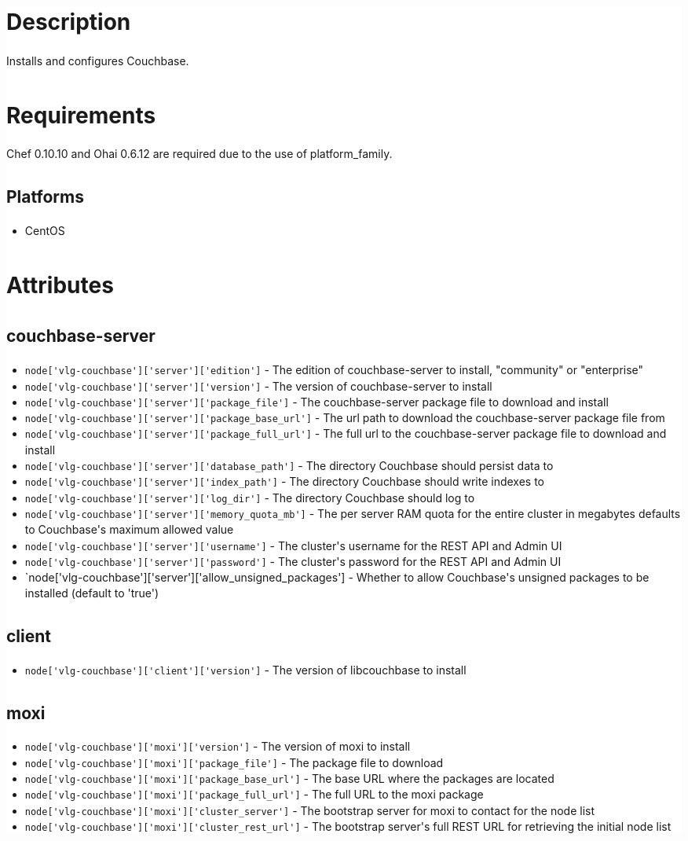 Description
===========

Installs and configures Couchbase.


Requirements
============

Chef 0.10.10 and Ohai 0.6.12 are required due to the use of platform_family.

Platforms
---------

* CentOS

Attributes
==========

couchbase-server
----------------

* `node['vlg-couchbase']['server']['edition']`          - The edition of couchbase-server to install, "community" or "enterprise"
* `node['vlg-couchbase']['server']['version']`          - The version of couchbase-server to install
* `node['vlg-couchbase']['server']['package_file']`     - The couchbase-server package file to download and install
* `node['vlg-couchbase']['server']['package_base_url']` - The url path to download the couchbase-server package file from
* `node['vlg-couchbase']['server']['package_full_url']` - The full url to the couchbase-server package file to download and install
* `node['vlg-couchbase']['server']['database_path']`    - The directory Couchbase should persist data to
* `node['vlg-couchbase']['server']['index_path']`       - The directory Couchbase should write indexes to
* `node['vlg-couchbase']['server']['log_dir']`          - The directory Couchbase should log to
* `node['vlg-couchbase']['server']['memory_quota_mb']`  - The per server RAM quota for the entire cluster in megabytes
                                                      defaults to Couchbase's maximum allowed value
* `node['vlg-couchbase']['server']['username']`         - The cluster's username for the REST API and Admin UI
* `node['vlg-couchbase']['server']['password']`         - The cluster's password for the REST API and Admin UI
* `node['vlg-couchbase']['server']['allow_unsigned_packages'] - Whether to allow Couchbase's unsigned packages to be installed (default to 'true')

client
------

* `node['vlg-couchbase']['client']['version']`          - The version of libcouchbase to install

moxi
----

* `node['vlg-couchbase']['moxi']['version']`            - The version of moxi to install
* `node['vlg-couchbase']['moxi']['package_file']`       - The package file to download
* `node['vlg-couchbase']['moxi']['package_base_url']`   - The base URL where the packages are located 
* `node['vlg-couchbase']['moxi']['package_full_url']`   - The full URL to the moxi package
* `node['vlg-couchbase']['moxi']['cluster_server']`     - The bootstrap server for moxi to contact for the node list
* `node['vlg-couchbase']['moxi']['cluster_rest_url']`   - The bootstrap server's full REST URL for retrieving the initial node list

